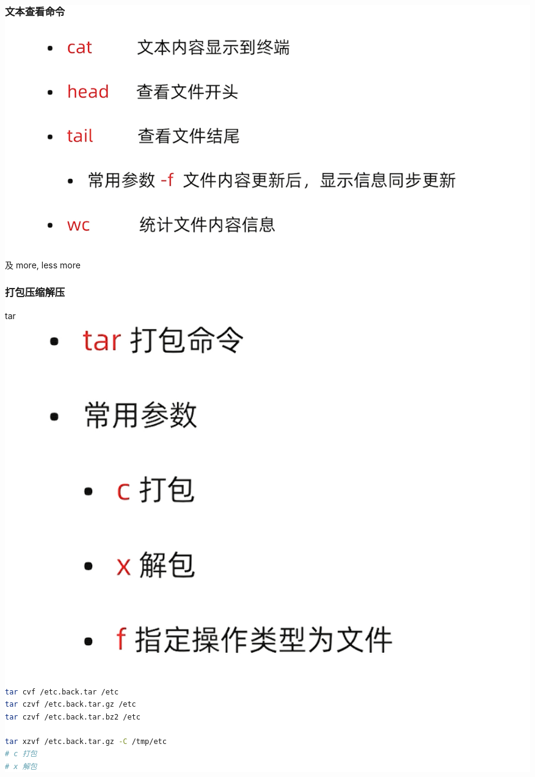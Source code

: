 ### 文本查看命令
![Alt text](assets/linux%E5%AE%9E%E6%88%98/image-7.png)
及 more, less more

### 打包压缩解压
tar
![Alt text](assets/linux%E5%AE%9E%E6%88%98/image-8.png)
```bash
tar cvf /etc.back.tar /etc
tar czvf /etc.back.tar.gz /etc
tar czvf /etc.back.tar.bz2 /etc

tar xzvf /etc.back.tar.gz -C /tmp/etc
# c 打包
# x 解包
```